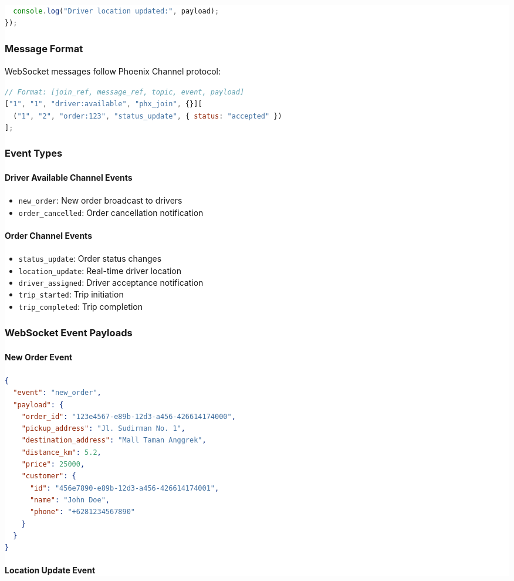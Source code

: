 ```javascript
  console.log("Driver location updated:", payload);
});
```

### Message Format

WebSocket messages follow Phoenix Channel protocol:

```javascript
// Format: [join_ref, message_ref, topic, event, payload]
["1", "1", "driver:available", "phx_join", {}][
  ("1", "2", "order:123", "status_update", { status: "accepted" })
];
```

### Event Types

#### Driver Available Channel Events

- `new_order`: New order broadcast to drivers
- `order_cancelled`: Order cancellation notification

#### Order Channel Events

- `status_update`: Order status changes
- `location_update`: Real-time driver location
- `driver_assigned`: Driver acceptance notification
- `trip_started`: Trip initiation
- `trip_completed`: Trip completion

### WebSocket Event Payloads

#### New Order Event

```json
{
  "event": "new_order",
  "payload": {
    "order_id": "123e4567-e89b-12d3-a456-426614174000",
    "pickup_address": "Jl. Sudirman No. 1",
    "destination_address": "Mall Taman Anggrek",
    "distance_km": 5.2,
    "price": 25000,
    "customer": {
      "id": "456e7890-e89b-12d3-a456-426614174001",
      "name": "John Doe",
      "phone": "+6281234567890"
    }
  }
}
```

#### Location Update Event
